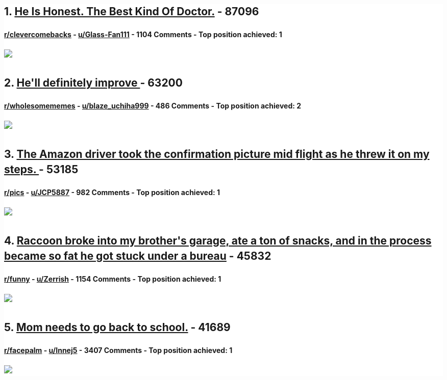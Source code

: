 ## 1. [He Is Honest. The Best Kind Of Doctor.](http://reddit.com/r/clevercomebacks/comments/1e0tzp3/he_is_honest_the_best_kind_of_doctor/) - 87096
#### [r/clevercomebacks](http://reddit.com/r/clevercomebacks) - [u/Glass-Fan111](http://reddit.com/u/Glass-Fan111) - 1104 Comments - Top position achieved: 1

<a href="https://i.redd.it/fk9es1wn8xbd1.jpeg"><img src="https://b.thumbs.redditmedia.com/yy1yXtZGZukRjvgo4GTFVPdGQETOnXUptWEbDldgD2s.jpg"></img></a>

## 2. [He'll definitely improve ](http://reddit.com/r/wholesomememes/comments/1e0sg3i/hell_definitely_improve/) - 63200
#### [r/wholesomememes](http://reddit.com/r/wholesomememes) - [u/blaze_uchiha999](http://reddit.com/u/blaze_uchiha999) - 486 Comments - Top position achieved: 2

<a href="https://i.redd.it/arq4i6y4xwbd1.jpeg"><img src="https://b.thumbs.redditmedia.com/3ebr2ovlNhljA6Kn42cW4TWOOnaK4tWYrkvK5Am45Qw.jpg"></img></a>

## 3. [The Amazon driver took the confirmation picture mid flight as he threw it on my steps. ](http://reddit.com/r/pics/comments/1e0om7c/the_amazon_driver_took_the_confirmation_picture/) - 53185
#### [r/pics](http://reddit.com/r/pics) - [u/JCP5887](http://reddit.com/u/JCP5887) - 982 Comments - Top position achieved: 1

<a href="https://i.redd.it/4oig4w1z2wbd1.jpeg"><img src="https://b.thumbs.redditmedia.com/pOSVvyN6YykTsmjNVEGCn5wZVeKbEWLlOa4Or6R3EjU.jpg"></img></a>

## 4. [Raccoon broke into my brother's garage, ate a ton of snacks, and in the process became so fat he got stuck under a bureau](http://reddit.com/r/funny/comments/1e0h0cm/raccoon_broke_into_my_brothers_garage_ate_a_ton/) - 45832
#### [r/funny](http://reddit.com/r/funny) - [u/Zerrish](http://reddit.com/u/Zerrish) - 1154 Comments - Top position achieved: 1

<a href="https://i.redd.it/8uut2zkbptbd1.jpeg"><img src="https://a.thumbs.redditmedia.com/mMOceEEWtNhSlAIwOz4yClmifAFNboednvZnR6cy_C0.jpg"></img></a>

## 5. [Mom needs to go back to school.](http://reddit.com/r/facepalm/comments/1e0zbmh/mom_needs_to_go_back_to_school/) - 41689
#### [r/facepalm](http://reddit.com/r/facepalm) - [u/Innej5](http://reddit.com/u/Innej5) - 3407 Comments - Top position achieved: 1

<a href="https://i.redd.it/d1xo4p5kcybd1.jpeg"><img src="https://b.thumbs.redditmedia.com/maTAxghX0DRhGRUvTChUCS1GUtsdwkt39E33YUQdKQQ.jpg"></img></a>
